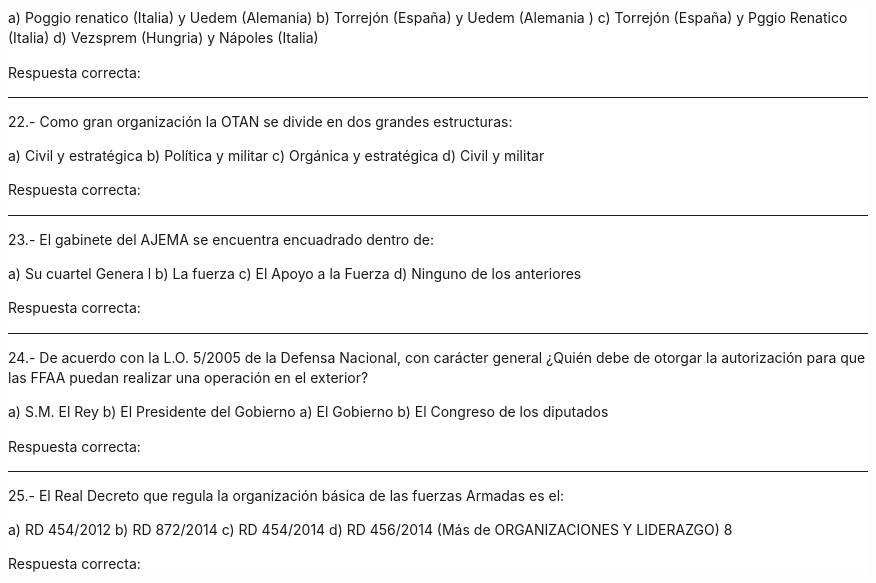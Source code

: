 a) Poggio renatico (Italia) y Uedem (Alemania)
b) Torrejón (España) y Uedem (Alemania )
c) Torrejón (España) y Pggio Renatico (Italia)
d) Vezsprem (Hungria) y Nápoles (Italia)

Respuesta correcta:



---

22.- Como gran organización la OTAN se divide en dos grandes estructuras:

a) Civil y estratégica
b) Política y militar
c) Orgánica y estratégica
d) Civil y militar

Respuesta correcta:



---

23.- El gabinete del AJEMA se encuentra encuadrado dentro de:

a) Su cuartel Genera l
b) La fuerza
c) El Apoyo a la Fuerza
d) Ninguno de los anteriores

Respuesta correcta:



---

24.- De acuerdo con la L.O. 5/2005 de la Defensa Nacional, con carácter general ¿Quién debe de otorgar la
autorización para que las FFAA puedan realizar una operación en el exterior?

a) S.M. El Rey
b) El Presidente del Gobierno
a) El Gobierno
b) El Congreso de los diputados

Respuesta correcta:



---

25.- El Real Decreto que regula la organización básica de las fuerzas Armadas es el:

a) RD 454/2012
b) RD 872/2014
c) RD 454/2014
d) RD 456/2014
(Más de ORGANIZACIONES Y LIDERAZGO)
8

Respuesta correcta:
